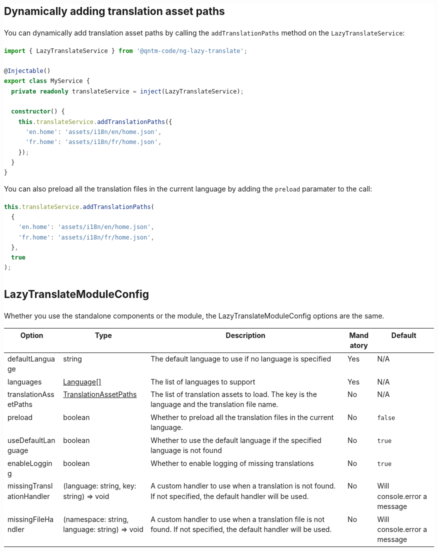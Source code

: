 ## Dynamically adding translation asset paths

You can dynamically add translation asset paths by calling the `addTranslationPaths` method on the `LazyTranslateService`:

```typescript
import { LazyTranslateService } from '@qntm-code/ng-lazy-translate';

@Injectable()
export class MyService {
  private readonly translateService = inject(LazyTranslateService);

  constructor() {
    this.translateService.addTranslationPaths({
      'en.home': 'assets/i18n/en/home.json',
      'fr.home': 'assets/i18n/fr/home.json',
    });
  }
}
```

You can also preload all the translation files in the current language by adding the `preload` paramater to the call:

```typescript
this.translateService.addTranslationPaths(
  {
    'en.home': 'assets/i18n/en/home.json',
    'fr.home': 'assets/i18n/fr/home.json',
  },
  true
);
```

## LazyTranslateModuleConfig

Whether you use the standalone components or the module, the LazyTranslateModuleConfig options are the same.

| Option                    | Type                                            | Description                                                                                                       | Mandatory | Default                      |
| ------------------------- | ----------------------------------------------- | ----------------------------------------------------------------------------------------------------------------- | --------- | ---------------------------- |
| defaultLanguage           | string                                          | The default language to use if no language is specified                                                           | Yes       | N/A                          |
| languages                 | [Language[]](#language)                         | The list of languages to support                                                                                  | Yes       | N/A                          |
| translationAssetPaths     | [TranslationAssetPaths](#translationassetpaths) | The list of translation assets to load. The key is the language and the translation file name.                    | No        | N/A                          |
| preload                   | boolean                                         | Whether to preload all the translation files in the current language.                                             | No        | `false`                      |
| useDefaultLanguage        | boolean                                         | Whether to use the default language if the specified language is not found                                        | No        | `true`                       |
| enableLogging             | boolean                                         | Whether to enable logging of missing translations                                                                 | No        | `true`                       |
| missingTranslationHandler | (language: string, key: string) => void         | A custom handler to use when a translation is not found. If not specified, the default handler will be used.      | No        | Will console.error a message |
| missingFileHandler        | (namespace: string, language: string) => void   | A custom handler to use when a translation file is not found. If not specified, the default handler will be used. | No        | Will console.error a message |
